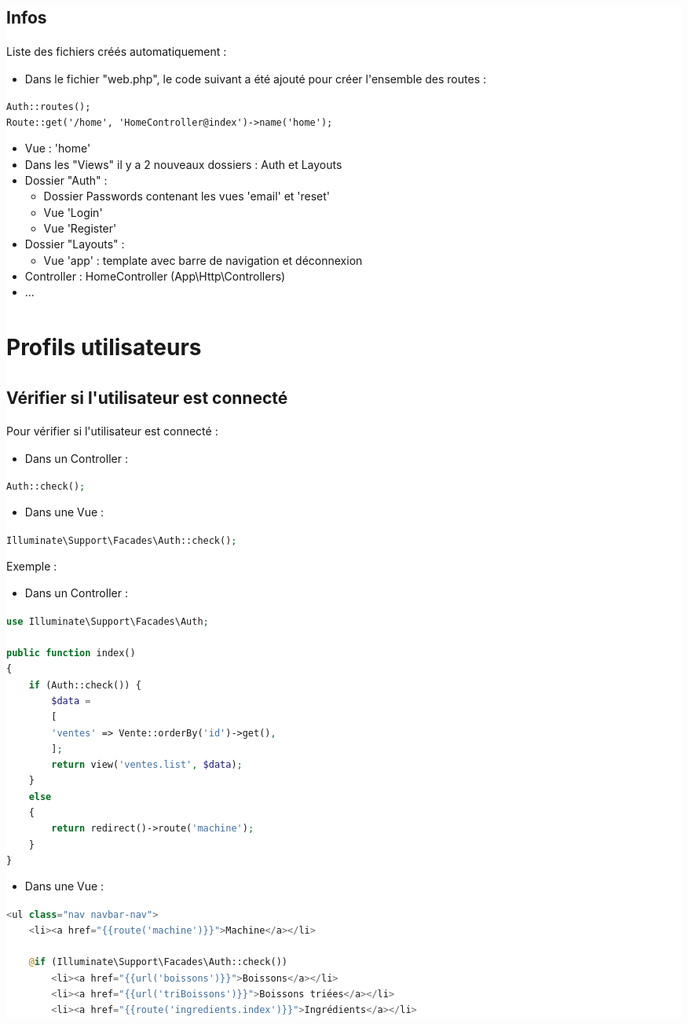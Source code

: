 


## Infos 

Liste des fichiers créés automatiquement :
* Dans le fichier "web.php", le code suivant a été ajouté pour créer l'ensemble des routes : 
```
Auth::routes();
Route::get('/home', 'HomeController@index')->name('home');
```
* Vue : 'home'
* Dans les "Views" il y a 2 nouveaux dossiers : Auth et Layouts
* Dossier "Auth" :
    * Dossier Passwords contenant les vues 'email' et 'reset'
    * Vue 'Login'
    * Vue 'Register'
* Dossier "Layouts" :
    * Vue 'app' : template avec barre de navigation et déconnexion 
* Controller : HomeController (App\Http\Controllers)
* ...


# Profils utilisateurs 

## Vérifier si l'utilisateur est connecté

Pour vérifier si l'utilisateur est connecté : 
* Dans un Controller :
```php
Auth::check();
```
* Dans une Vue :
```php 
Illuminate\Support\Facades\Auth::check();
```

Exemple : 
* Dans un Controller :
```php
use Illuminate\Support\Facades\Auth;

public function index()
{
    if (Auth::check()) {
        $data =
        [
        'ventes' => Vente::orderBy('id')->get(),
        ];
        return view('ventes.list', $data);
    }
    else
    {
        return redirect()->route('machine');
    }
}
```
* Dans une Vue :
```php
<ul class="nav navbar-nav">
    <li><a href="{{route('machine')}}">Machine</a></li>

    @if (Illuminate\Support\Facades\Auth::check())
        <li><a href="{{url('boissons')}}">Boissons</a></li>
        <li><a href="{{url('triBoissons')}}">Boissons triées</a></li>
        <li><a href="{{route('ingredients.index')}}">Ingrédients</a></li>
```